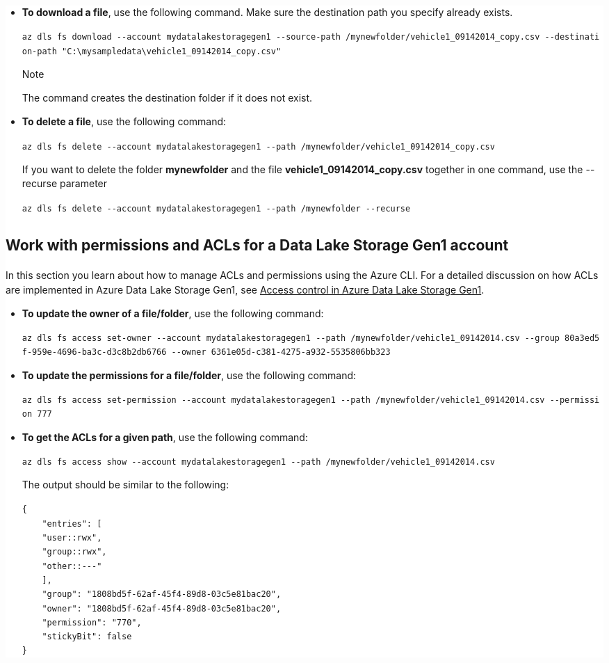 * **To download a file**, use the following command. Make sure the destination path you specify already exists.
  
	```azurecli		
	az dls fs download --account mydatalakestoragegen1 --source-path /mynewfolder/vehicle1_09142014_copy.csv --destination-path "C:\mysampledata\vehicle1_09142014_copy.csv"
	```

	> [!NOTE]
	> The command creates the destination folder if it does not exist.
	> 
	>

* **To delete a file**, use the following command:
  
	```azurecli
	az dls fs delete --account mydatalakestoragegen1 --path /mynewfolder/vehicle1_09142014_copy.csv
	```

	If you want to delete the folder **mynewfolder** and the file **vehicle1_09142014_copy.csv** together in one command, use the --recurse parameter

	```azurecli
	az dls fs delete --account mydatalakestoragegen1 --path /mynewfolder --recurse
	```

## Work with permissions and ACLs for a Data Lake Storage Gen1 account

In this section you learn about how to manage ACLs and permissions using the Azure CLI. For a detailed discussion on how ACLs are implemented in Azure Data Lake Storage Gen1, see [Access control in Azure Data Lake Storage Gen1](data-lake-store-access-control.md).

* **To update the owner of a file/folder**, use the following command:

	```azurecli
	az dls fs access set-owner --account mydatalakestoragegen1 --path /mynewfolder/vehicle1_09142014.csv --group 80a3ed5f-959e-4696-ba3c-d3c8b2db6766 --owner 6361e05d-c381-4275-a932-5535806bb323
	```

* **To update the permissions for a file/folder**, use the following command:

	```azurecli
	az dls fs access set-permission --account mydatalakestoragegen1 --path /mynewfolder/vehicle1_09142014.csv --permission 777
	```
	
* **To get the ACLs for a given path**, use the following command:

	```azurecli
	az dls fs access show --account mydatalakestoragegen1 --path /mynewfolder/vehicle1_09142014.csv
	```

	The output should be similar to the following:

    ```output
	{
		"entries": [
		"user::rwx",
		"group::rwx",
		"other::---"
		],
		"group": "1808bd5f-62af-45f4-89d8-03c5e81bac20",
		"owner": "1808bd5f-62af-45f4-89d8-03c5e81bac20",
		"permission": "770",
		"stickyBit": false
	}
    ```

